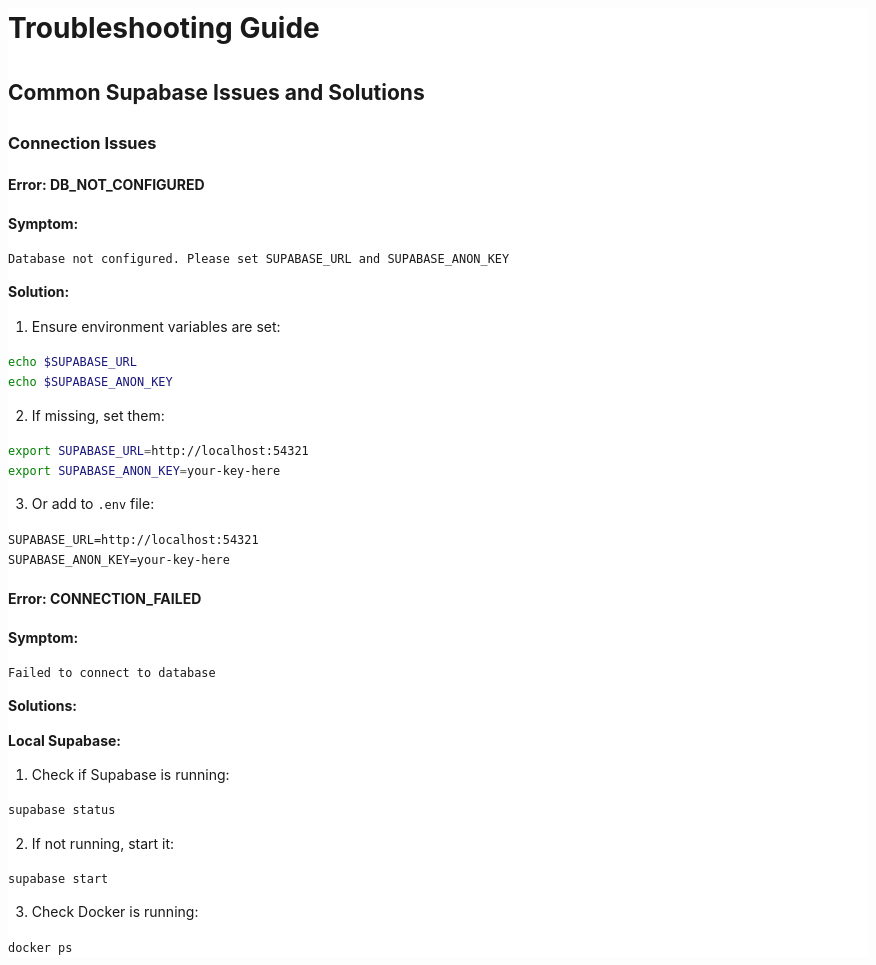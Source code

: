# Troubleshooting Guide

## Common Supabase Issues and Solutions

### Connection Issues

#### Error: DB_NOT_CONFIGURED
**Symptom:**
```
Database not configured. Please set SUPABASE_URL and SUPABASE_ANON_KEY
```

**Solution:**
1. Ensure environment variables are set:
```bash
echo $SUPABASE_URL
echo $SUPABASE_ANON_KEY
```

2. If missing, set them:
```bash
export SUPABASE_URL=http://localhost:54321
export SUPABASE_ANON_KEY=your-key-here
```

3. Or add to `.env` file:
```
SUPABASE_URL=http://localhost:54321
SUPABASE_ANON_KEY=your-key-here
```

#### Error: CONNECTION_FAILED
**Symptom:**
```
Failed to connect to database
```

**Solutions:**

**Local Supabase:**
1. Check if Supabase is running:
```bash
supabase status
```

2. If not running, start it:
```bash
supabase start
```

3. Check Docker is running:
```bash
docker ps
```
